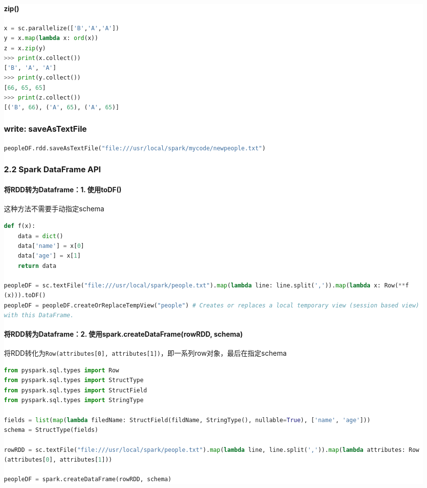 
#### zip()

```python
x = sc.parallelize(['B','A','A'])
y = x.map(lambda x: ord(x))
z = x.zip(y)
>>> print(x.collect())
['B', 'A', 'A']
>>> print(y.collect())
[66, 65, 65]
>>> print(z.collect())
[('B', 66), ('A', 65), ('A', 65)]
```

### write: saveAsTextFile

```python
peopleDF.rdd.saveAsTextFile("file:///usr/local/spark/mycode/newpeople.txt")
```



### 2.2 Spark DataFrame API

#### 将RDD转为Dataframe：1. 使用toDF()

这种方法不需要手动指定schema

```python
def f(x):
    data = dict()
    data['name'] = x[0]
    data['age'] = x[1]
    return data

peopleDF = sc.textFile("file:///usr/local/spark/people.txt").map(lambda line: line.split(',')).map(lambda x: Row(**f(x))).toDF()
peopleDF = peopleDF.createOrReplaceTempView("people") # Creates or replaces a local temporary view (session based view) with this DataFrame.
```

#### 将RDD转为Dataframe：2. 使用spark.createDataFrame(rowRDD, schema)

将RDD转化为`Row(attributes[0], attributes[1])`，即一系列row对象，最后在指定schema

```python
from pyspark.sql.types import Row
from pyspark.sql.types import StructType
from pyspark.sql.types import StructField
from pyspark.sql.types import StringType

fields = list(map(lambda filedName: StructField(fildName, StringType(), nullable=True), ['name', 'age']))
schema = StructType(fields)

rowRDD = sc.textFile("file:///usr/local/spark/people.txt").map(lambda line, line.split(',')).map(lambda attributes: Row(attributes[0], attributes[1]))

peopleDF = spark.createDataFrame(rowRDD, schema)
```
